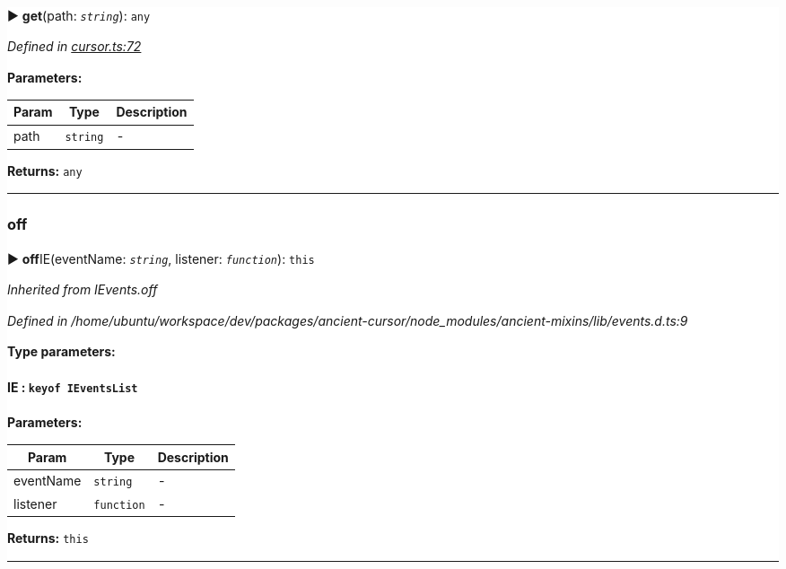 ► **get**(path: *`string`*): `any`



*Defined in [cursor.ts:72](https://github.com/AncientSouls/Cursor/blob/e099e34/src/lib/cursor.ts#L72)*



**Parameters:**

| Param | Type | Description |
| ------ | ------ | ------ |
| path | `string`   |  - |





**Returns:** `any`





___

<a id="off"></a>

###  off

► **off**IE(eventName: *`string`*, listener: *`function`*): `this`



*Inherited from IEvents.off*

*Defined in /home/ubuntu/workspace/dev/packages/ancient-cursor/node_modules/ancient-mixins/lib/events.d.ts:9*



**Type parameters:**

#### IE :  `keyof IEventsList`
**Parameters:**

| Param | Type | Description |
| ------ | ------ | ------ |
| eventName | `string`   |  - |
| listener | `function`   |  - |





**Returns:** `this`





___

<a id="on"></a>
